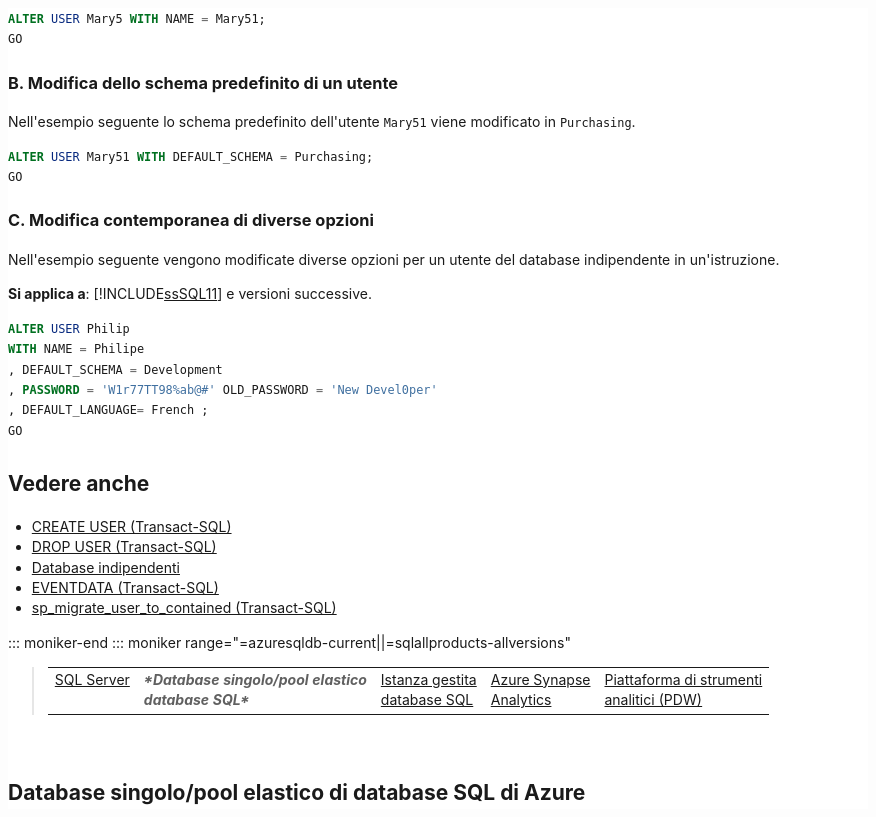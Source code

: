 ```sql
ALTER USER Mary5 WITH NAME = Mary51;
GO
```

### <a name="b-changing-the-default-schema-of-a-user"></a>B. Modifica dello schema predefinito di un utente

 Nell'esempio seguente lo schema predefinito dell'utente `Mary51` viene modificato in `Purchasing`.

```sql
ALTER USER Mary51 WITH DEFAULT_SCHEMA = Purchasing;
GO
```

### <a name="c-changing-several-options-at-once"></a>C. Modifica contemporanea di diverse opzioni

 Nell'esempio seguente vengono modificate diverse opzioni per un utente del database indipendente in un'istruzione.

**Si applica a**: [!INCLUDE[ssSQL11](../../includes/sssql11-md.md)] e versioni successive.

```sql
ALTER USER Philip
WITH NAME = Philipe
, DEFAULT_SCHEMA = Development
, PASSWORD = 'W1r77TT98%ab@#' OLD_PASSWORD = 'New Devel0per'
, DEFAULT_LANGUAGE= French ;
GO
```

## <a name="see-also"></a>Vedere anche

- [CREATE USER &#40;Transact-SQL&#41;](../../t-sql/statements/create-user-transact-sql.md)
- [DROP USER &#40;Transact-SQL&#41;](../../t-sql/statements/drop-user-transact-sql.md)
- [Database indipendenti](../../relational-databases/databases/contained-databases.md)
- [EVENTDATA &#40;Transact-SQL&#41;](../../t-sql/functions/eventdata-transact-sql.md)
- [sp_migrate_user_to_contained &#40;Transact-SQL&#41;](../../relational-databases/system-stored-procedures/sp-migrate-user-to-contained-transact-sql.md)

::: moniker-end
::: moniker range="=azuresqldb-current||=sqlallproducts-allversions"

> ||||||
> |-|-|-|-|-|
> |[SQL Server](alter-user-transact-sql.md?view=sql-server-2017)|**_\*Database singolo/pool elastico<br />database SQL\*_**|[Istanza gestita<br />database SQL](alter-user-transact-sql.md?view=azuresqldb-mi-current)|[Azure Synapse<br />Analytics](alter-user-transact-sql.md?view=azure-sqldw-latest)|[Piattaforma di strumenti<br />analitici (PDW)](alter-user-transact-sql.md?view=aps-pdw-2016)

&nbsp;

## <a name="azure-sql-database-single-databaseelastic-pool"></a>Database singolo/pool elastico di database SQL di Azure
